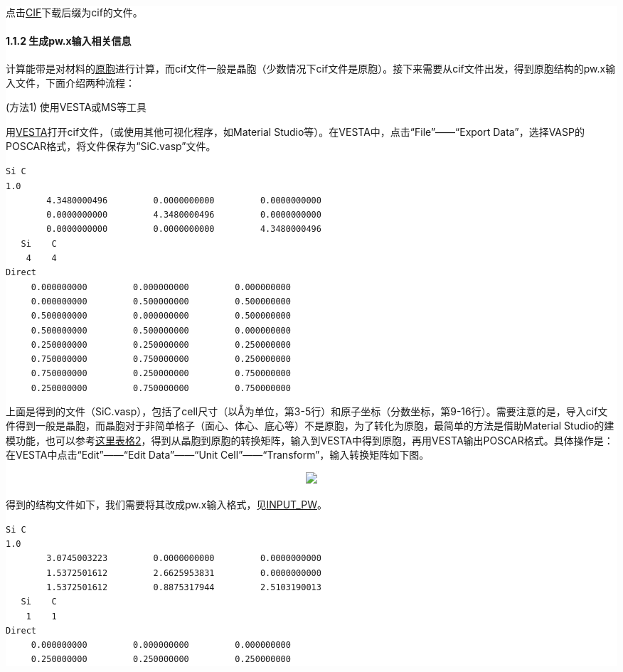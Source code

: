点击[CIF](http://www.crystallography.net/cod/1010995.cif)下载后缀为cif的文件。

#### 1.1.2 生成pw.x输入相关信息

计算能带是对材料的[原胞](../../07/TransCell/#晶体结构要点)进行计算，而cif文件一般是晶胞（少数情况下cif文件是原胞）。接下来需要从cif文件出发，得到原胞结构的pw.x输入文件，下面介绍两种流程：

(方法1) 使用VESTA或MS等工具

用[VESTA](http://www.jp-minerals.org/vesta/en/download.html)打开cif文件，（或使用其他可视化程序，如Material Studio等）。在VESTA中，点击“File”——“Export Data”，选择VASP的POSCAR格式，将文件保存为“SiC.vasp”文件。

```
Si C
1.0
        4.3480000496         0.0000000000         0.0000000000
        0.0000000000         4.3480000496         0.0000000000
        0.0000000000         0.0000000000         4.3480000496
   Si    C
    4    4
Direct
     0.000000000         0.000000000         0.000000000
     0.000000000         0.500000000         0.500000000
     0.500000000         0.000000000         0.500000000
     0.500000000         0.500000000         0.000000000
     0.250000000         0.250000000         0.250000000
     0.750000000         0.750000000         0.250000000
     0.750000000         0.250000000         0.750000000
     0.250000000         0.750000000         0.750000000

```


上面是得到的文件（SiC.vasp），包括了cell尺寸（以Å为单位，第3-5行）和原子坐标（分数坐标，第9-16行）。需要注意的是，导入cif文件得到一般是晶胞，而晶胞对于非简单格子（面心、体心、底心等）不是原胞，为了转化为原胞，最简单的方法是借助Material Studio的建模功能，也可以参考[这里表格2](../../07/TransCell/#tab2)，得到从晶胞到原胞的转换矩阵，输入到VESTA中得到原胞，再用VESTA输出POSCAR格式。具体操作是：在VESTA中点击“Edit”——“Edit Data”——“Unit Cell”——“Transform”，输入转换矩阵如下图。

<p align="center">
    <img src="../../../../../img/transform.png" />
</p>

得到的结构文件如下，我们需要将其改成pw.x输入格式，见[INPUT_PW](https://www.quantum-espresso.org/Doc/INPUT_PW.html)。

```
Si C
1.0
        3.0745003223         0.0000000000         0.0000000000
        1.5372501612         2.6625953831         0.0000000000
        1.5372501612         0.8875317944         2.5103190013
   Si    C
    1    1
Direct
     0.000000000         0.000000000         0.000000000
     0.250000000         0.250000000         0.250000000
```
